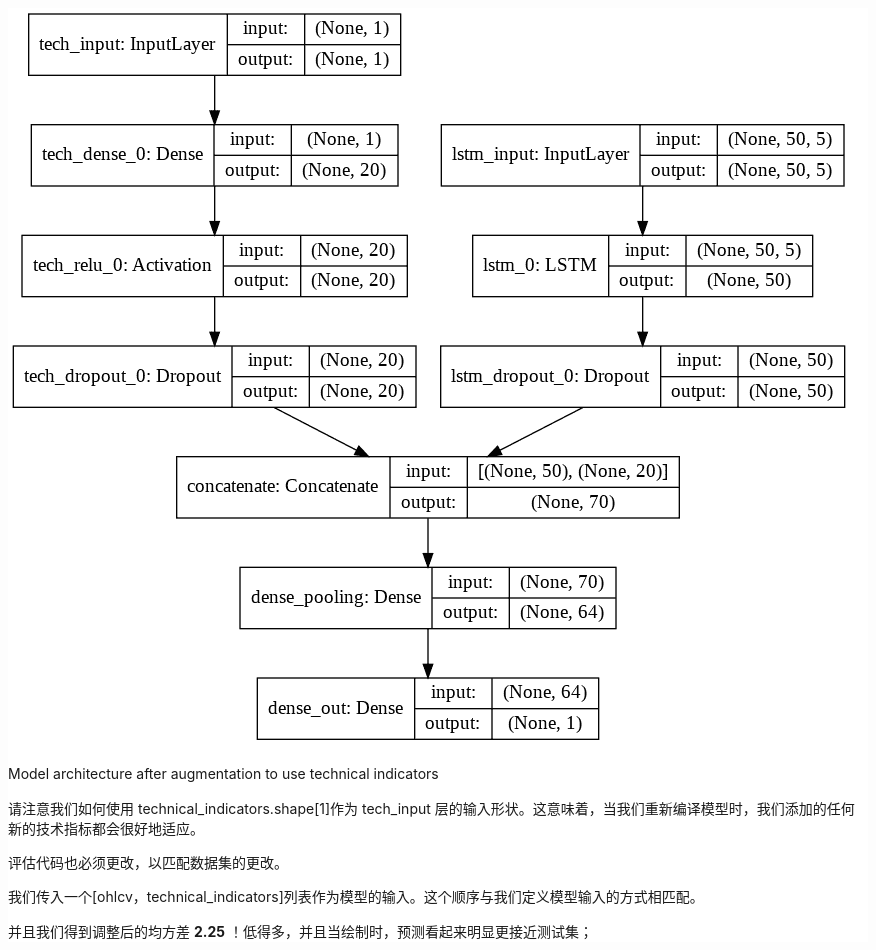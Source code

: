 ![](img/1c07e0d82e31080b59a008d60c51d298.png)

Model architecture after augmentation to use technical indicators

请注意我们如何使用 technical_indicators.shape[1]作为 tech_input 层的输入形状。这意味着，当我们重新编译模型时，我们添加的任何新的技术指标都会很好地适应。

评估代码也必须更改，以匹配数据集的更改。

我们传入一个[ohlcv，technical_indicators]列表作为模型的输入。这个顺序与我们定义模型输入的方式相匹配。

并且我们得到调整后的均方差 **2.25** ！低得多，并且当绘制时，预测看起来明显更接近测试集；
